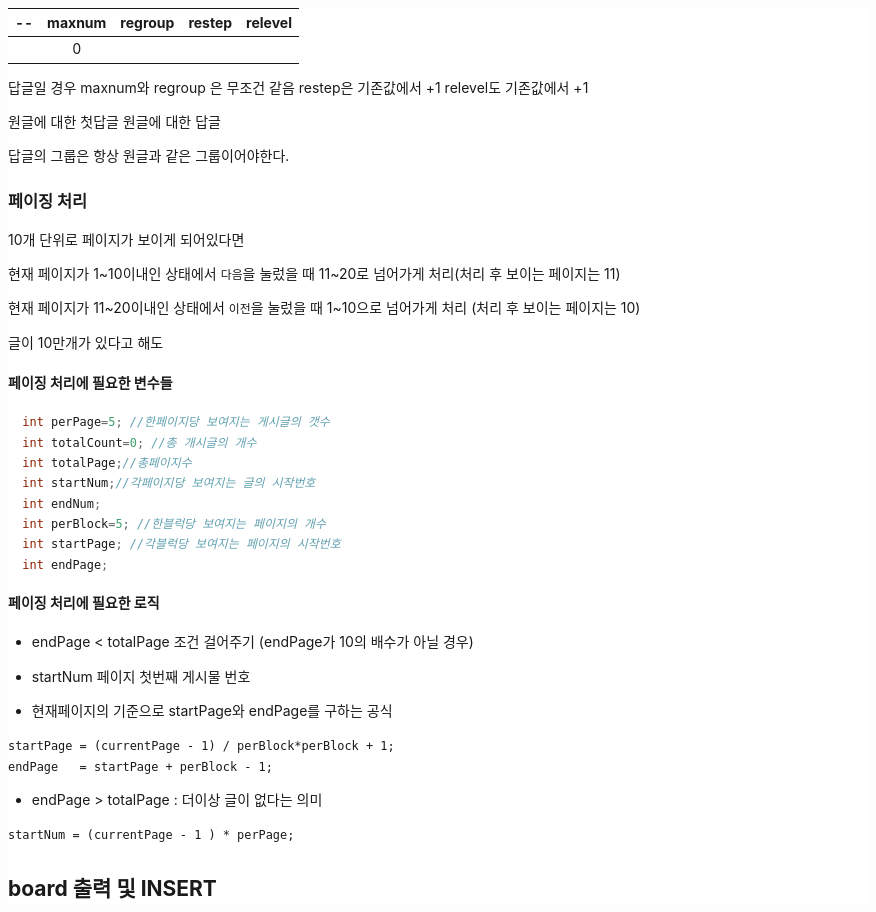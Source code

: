 
|--|maxnum|regroup|restep|relevel|
|:--:|:--:|:--:|:--:|:--:|
| |0|||| 


답글일 경우 maxnum와 regroup 은 무조건 같음
restep은 기존값에서 +1
relevel도 기존값에서 +1


원글에 대한 첫답글
원글에 대한 답글

답글의 그룹은 항상 원글과 같은 그룹이어야한다.


### 페이징 처리

10개 단위로 페이지가 보이게 되어있다면

현재 페이지가 1~10이내인 상태에서 `다음`을 눌렀을 때 11~20로 넘어가게 처리(처리 후 보이는 페이지는 11)

현재 페이지가 11~20이내인 상태에서 `이전`을 눌렀을 때 1~10으로 넘어가게 처리 (처리 후 보이는 페이지는 10)

글이 10만개가 있다고 해도


#### 페이징 처리에 필요한 변수들


```java
  int perPage=5; //한페이지당 보여지는 게시글의 갯수
  int totalCount=0; //총 개시글의 개수
  int totalPage;//총페이지수
  int startNum;//각페이지당 보여지는 글의 시작번호
  int endNum;
  int perBlock=5; //한블럭당 보여지는 페이지의 개수
  int startPage; //각블럭당 보여지는 페이지의 시작번호
  int endPage;
```

#### 페이징 처리에 필요한 로직

* endPage < totalPage 조건 걸어주기 (endPage가 10의 배수가 아닐 경우)

* startNum 페이지 첫번째 게시물 번호

* 현재페이지의 기준으로 startPage와 endPage를 구하는 공식

```
startPage = (currentPage - 1) / perBlock*perBlock + 1;
endPage   = startPage + perBlock - 1;
```

* endPage > totalPage : 더이상 글이 없다는 의미

```
startNum = (currentPage - 1 ) * perPage;
```


## board 출력 및 INSERT
